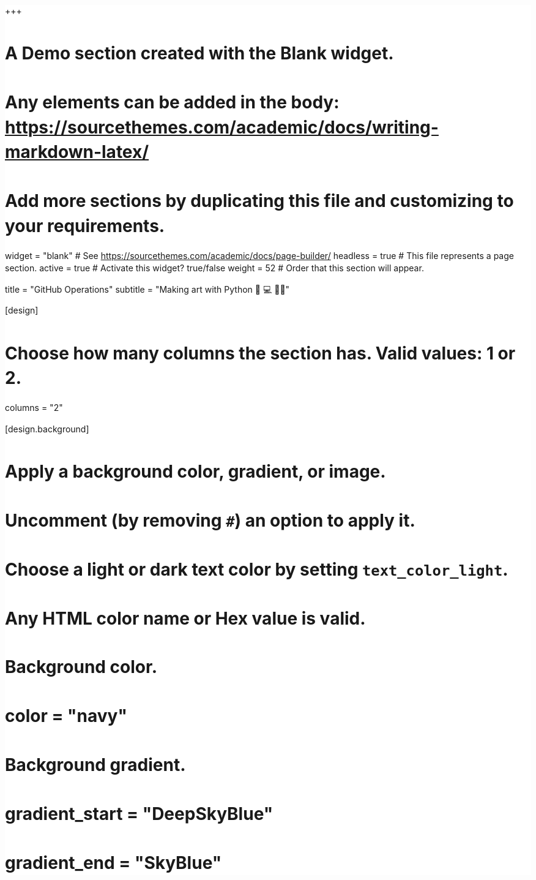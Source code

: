 +++
# A Demo section created with the Blank widget.
# Any elements can be added in the body: https://sourcethemes.com/academic/docs/writing-markdown-latex/
# Add more sections by duplicating this file and customizing to your requirements.

widget = "blank"  # See https://sourcethemes.com/academic/docs/page-builder/
headless = true  # This file represents a page section.
active = true  # Activate this widget? true/false
weight = 52  # Order that this section will appear.

title = "GitHub Operations"
subtitle = "Making art with Python :ear_of_rice: :computer: :man_farmer:"

[design]
  # Choose how many columns the section has. Valid values: 1 or 2.
  columns = "2"

[design.background]
  # Apply a background color, gradient, or image.
  #   Uncomment (by removing `#`) an option to apply it.
  #   Choose a light or dark text color by setting `text_color_light`.
  #   Any HTML color name or Hex value is valid.

  # Background color.
  # color = "navy"
  
  # Background gradient.
  # gradient_start = "DeepSkyBlue"
  # gradient_end = "SkyBlue"
  